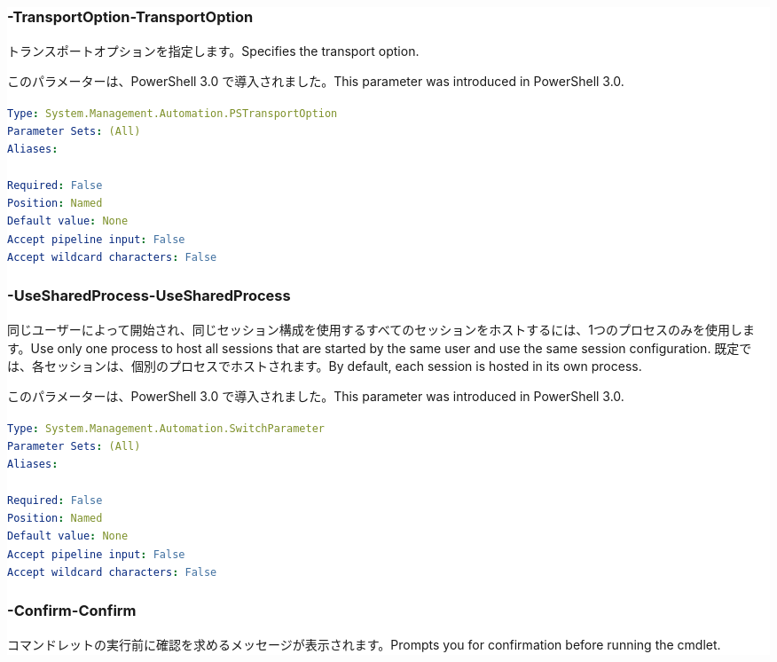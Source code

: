 ### <span data-ttu-id="e2b87-267">-TransportOption</span><span class="sxs-lookup"><span data-stu-id="e2b87-267">-TransportOption</span></span>

<span data-ttu-id="e2b87-268">トランスポートオプションを指定します。</span><span class="sxs-lookup"><span data-stu-id="e2b87-268">Specifies the transport option.</span></span>

<span data-ttu-id="e2b87-269">このパラメーターは、PowerShell 3.0 で導入されました。</span><span class="sxs-lookup"><span data-stu-id="e2b87-269">This parameter was introduced in PowerShell 3.0.</span></span>

```yaml
Type: System.Management.Automation.PSTransportOption
Parameter Sets: (All)
Aliases:

Required: False
Position: Named
Default value: None
Accept pipeline input: False
Accept wildcard characters: False
```

### <span data-ttu-id="e2b87-270">-UseSharedProcess</span><span class="sxs-lookup"><span data-stu-id="e2b87-270">-UseSharedProcess</span></span>

<span data-ttu-id="e2b87-271">同じユーザーによって開始され、同じセッション構成を使用するすべてのセッションをホストするには、1つのプロセスのみを使用します。</span><span class="sxs-lookup"><span data-stu-id="e2b87-271">Use only one process to host all sessions that are started by the same user and use the same session configuration.</span></span> <span data-ttu-id="e2b87-272">既定では、各セッションは、個別のプロセスでホストされます。</span><span class="sxs-lookup"><span data-stu-id="e2b87-272">By default, each session is hosted in its own process.</span></span>

<span data-ttu-id="e2b87-273">このパラメーターは、PowerShell 3.0 で導入されました。</span><span class="sxs-lookup"><span data-stu-id="e2b87-273">This parameter was introduced in PowerShell 3.0.</span></span>

```yaml
Type: System.Management.Automation.SwitchParameter
Parameter Sets: (All)
Aliases:

Required: False
Position: Named
Default value: None
Accept pipeline input: False
Accept wildcard characters: False
```

### <span data-ttu-id="e2b87-274">-Confirm</span><span class="sxs-lookup"><span data-stu-id="e2b87-274">-Confirm</span></span>

<span data-ttu-id="e2b87-275">コマンドレットの実行前に確認を求めるメッセージが表示されます。</span><span class="sxs-lookup"><span data-stu-id="e2b87-275">Prompts you for confirmation before running the cmdlet.</span></span>
